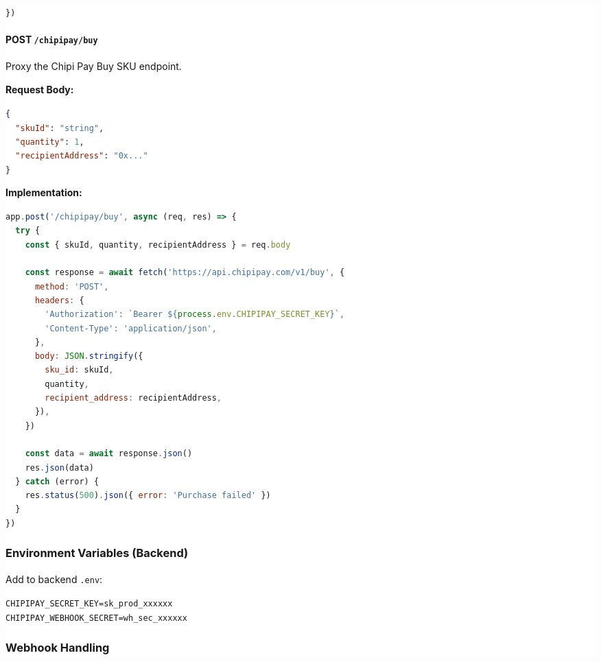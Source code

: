 ```javascript
})
```

#### POST `/chipipay/buy`

Proxy the Chipi Pay Buy SKU endpoint.

**Request Body:**
```json
{
  "skuId": "string",
  "quantity": 1,
  "recipientAddress": "0x..."
}
```

**Implementation:**
```javascript
app.post('/chipipay/buy', async (req, res) => {
  try {
    const { skuId, quantity, recipientAddress } = req.body

    const response = await fetch('https://api.chipipay.com/v1/buy', {
      method: 'POST',
      headers: {
        'Authorization': `Bearer ${process.env.CHIPIPAY_SECRET_KEY}`,
        'Content-Type': 'application/json',
      },
      body: JSON.stringify({
        sku_id: skuId,
        quantity,
        recipient_address: recipientAddress,
      }),
    })

    const data = await response.json()
    res.json(data)
  } catch (error) {
    res.status(500).json({ error: 'Purchase failed' })
  }
})
```

### Environment Variables (Backend)

Add to backend `.env`:

```env
CHIPIPAY_SECRET_KEY=sk_prod_xxxxxx
CHIPIPAY_WEBHOOK_SECRET=wh_sec_xxxxxx
```

### Webhook Handling
